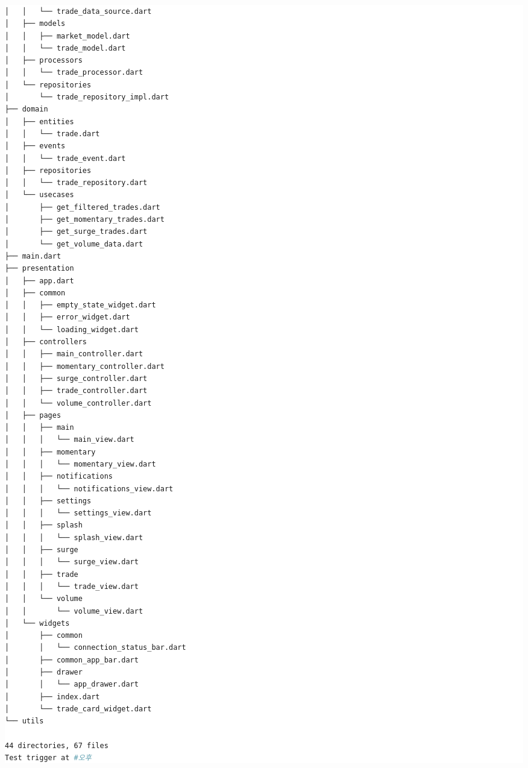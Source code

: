 ```bash
│   │   └── trade_data_source.dart
│   ├── models
│   │   ├── market_model.dart
│   │   └── trade_model.dart
│   ├── processors
│   │   └── trade_processor.dart
│   └── repositories
│       └── trade_repository_impl.dart
├── domain
│   ├── entities
│   │   └── trade.dart
│   ├── events
│   │   └── trade_event.dart
│   ├── repositories
│   │   └── trade_repository.dart
│   └── usecases
│       ├── get_filtered_trades.dart
│       ├── get_momentary_trades.dart
│       ├── get_surge_trades.dart
│       └── get_volume_data.dart
├── main.dart
├── presentation
│   ├── app.dart
│   ├── common
│   │   ├── empty_state_widget.dart
│   │   ├── error_widget.dart
│   │   └── loading_widget.dart
│   ├── controllers
│   │   ├── main_controller.dart
│   │   ├── momentary_controller.dart
│   │   ├── surge_controller.dart
│   │   ├── trade_controller.dart
│   │   └── volume_controller.dart
│   ├── pages
│   │   ├── main
│   │   │   └── main_view.dart
│   │   ├── momentary
│   │   │   └── momentary_view.dart
│   │   ├── notifications
│   │   │   └── notifications_view.dart
│   │   ├── settings
│   │   │   └── settings_view.dart
│   │   ├── splash
│   │   │   └── splash_view.dart
│   │   ├── surge
│   │   │   └── surge_view.dart
│   │   ├── trade
│   │   │   └── trade_view.dart
│   │   └── volume
│   │       └── volume_view.dart
│   └── widgets
│       ├── common
│       │   └── connection_status_bar.dart
│       ├── common_app_bar.dart
│       ├── drawer
│       │   └── app_drawer.dart
│       ├── index.dart
│       └── trade_card_widget.dart
└── utils

44 directories, 67 files
Test trigger at #오후
